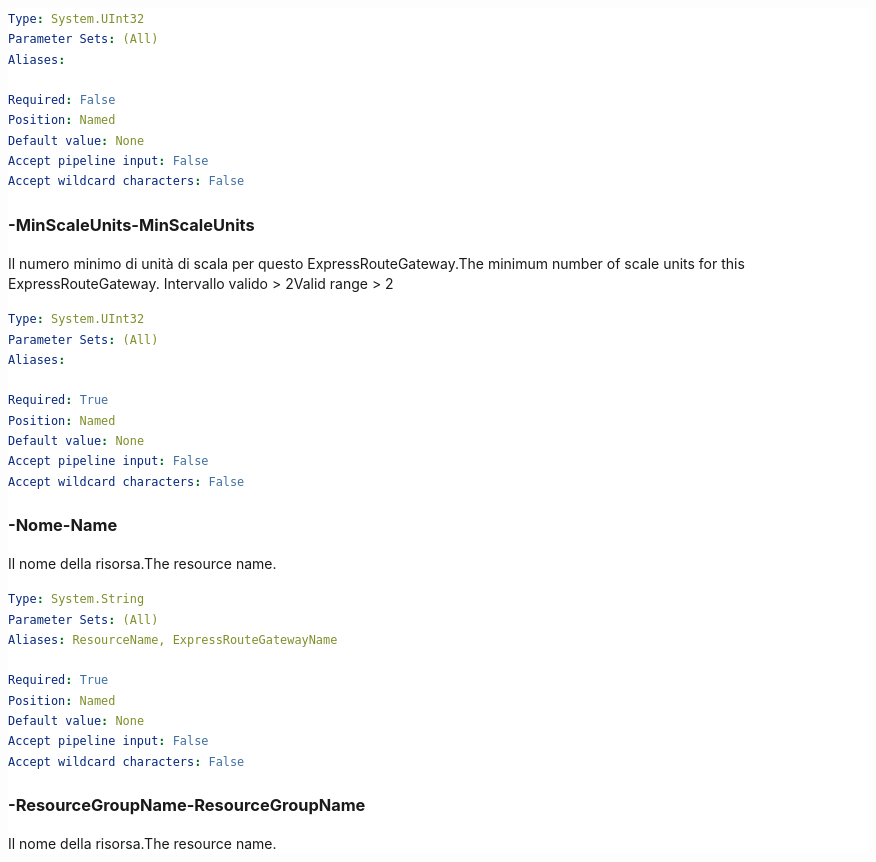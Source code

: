 ```yaml
Type: System.UInt32
Parameter Sets: (All)
Aliases:

Required: False
Position: Named
Default value: None
Accept pipeline input: False
Accept wildcard characters: False
```

### <span data-ttu-id="59dad-126">-MinScaleUnits</span><span class="sxs-lookup"><span data-stu-id="59dad-126">-MinScaleUnits</span></span>
<span data-ttu-id="59dad-127">Il numero minimo di unità di scala per questo ExpressRouteGateway.</span><span class="sxs-lookup"><span data-stu-id="59dad-127">The minimum number of scale units for this ExpressRouteGateway.</span></span> <span data-ttu-id="59dad-128">Intervallo valido > 2</span><span class="sxs-lookup"><span data-stu-id="59dad-128">Valid range > 2</span></span>

```yaml
Type: System.UInt32
Parameter Sets: (All)
Aliases:

Required: True
Position: Named
Default value: None
Accept pipeline input: False
Accept wildcard characters: False
```

### <span data-ttu-id="59dad-129">-Nome</span><span class="sxs-lookup"><span data-stu-id="59dad-129">-Name</span></span>
<span data-ttu-id="59dad-130">Il nome della risorsa.</span><span class="sxs-lookup"><span data-stu-id="59dad-130">The resource name.</span></span>

```yaml
Type: System.String
Parameter Sets: (All)
Aliases: ResourceName, ExpressRouteGatewayName

Required: True
Position: Named
Default value: None
Accept pipeline input: False
Accept wildcard characters: False
```

### <span data-ttu-id="59dad-131">-ResourceGroupName</span><span class="sxs-lookup"><span data-stu-id="59dad-131">-ResourceGroupName</span></span>
<span data-ttu-id="59dad-132">Il nome della risorsa.</span><span class="sxs-lookup"><span data-stu-id="59dad-132">The resource name.</span></span>
